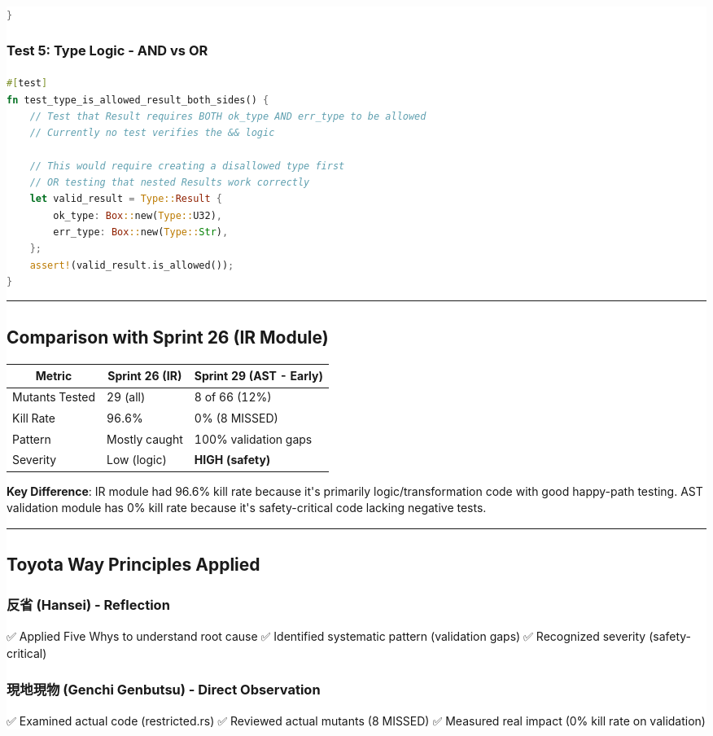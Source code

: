 ```rust
}
```

### Test 5: Type Logic - AND vs OR
```rust
#[test]
fn test_type_is_allowed_result_both_sides() {
    // Test that Result requires BOTH ok_type AND err_type to be allowed
    // Currently no test verifies the && logic

    // This would require creating a disallowed type first
    // OR testing that nested Results work correctly
    let valid_result = Type::Result {
        ok_type: Box::new(Type::U32),
        err_type: Box::new(Type::Str),
    };
    assert!(valid_result.is_allowed());
}
```

---

## Comparison with Sprint 26 (IR Module)

| Metric | Sprint 26 (IR) | Sprint 29 (AST - Early) |
|--------|----------------|-------------------------|
| Mutants Tested | 29 (all) | 8 of 66 (12%) |
| Kill Rate | 96.6% | 0% (8 MISSED) |
| Pattern | Mostly caught | 100% validation gaps |
| Severity | Low (logic) | **HIGH (safety)** |

**Key Difference**: IR module had 96.6% kill rate because it's primarily logic/transformation code with good happy-path testing. AST validation module has 0% kill rate because it's safety-critical code lacking negative tests.

---

## Toyota Way Principles Applied

### 反省 (Hansei) - Reflection
✅ Applied Five Whys to understand root cause
✅ Identified systematic pattern (validation gaps)
✅ Recognized severity (safety-critical)

### 現地現物 (Genchi Genbutsu) - Direct Observation
✅ Examined actual code (restricted.rs)
✅ Reviewed actual mutants (8 MISSED)
✅ Measured real impact (0% kill rate on validation)
